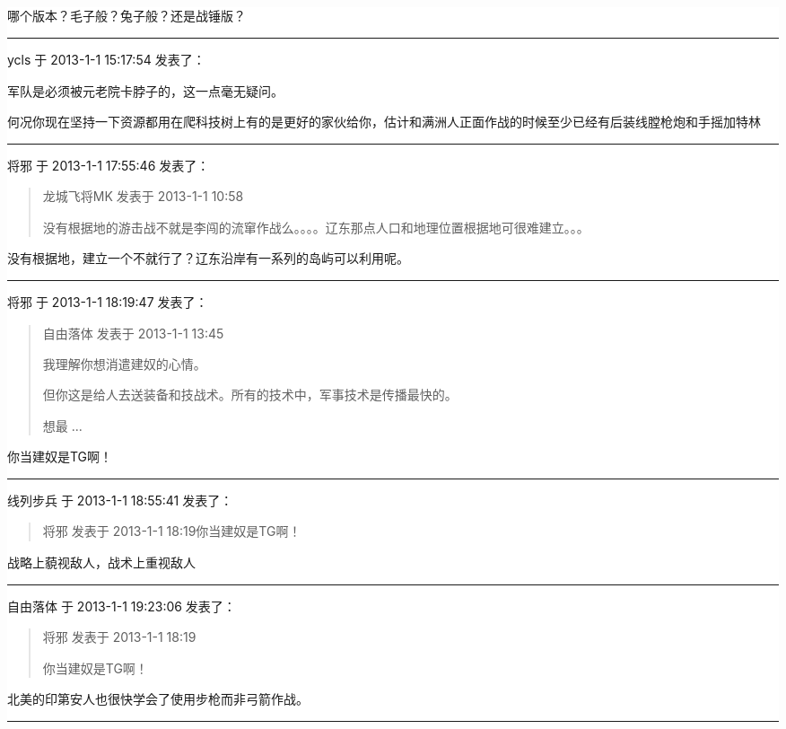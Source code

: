 

哪个版本？毛子般？兔子般？还是战锤版？

---------

ycls 于 2013-1-1 15:17:54 发表了：

军队是必须被元老院卡脖子的，这一点毫无疑问。

何况你现在坚持一下资源都用在爬科技树上有的是更好的家伙给你，估计和满洲人正面作战的时候至少已经有后装线膛枪炮和手摇加特林

---------

将邪 于 2013-1-1 17:55:46 发表了：

> 龙城飞将MK 发表于 2013-1-1 10:58
> 
> 没有根据地的游击战不就是李闯的流窜作战么。。。。辽东那点人口和地理位置根据地可很难建立。。。



没有根据地，建立一个不就行了？辽东沿岸有一系列的岛屿可以利用呢。

---------

将邪 于 2013-1-1 18:19:47 发表了：

> 自由落体 发表于 2013-1-1 13:45
> 
> 我理解你想消遣建奴的心情。
> 
> 但你这是给人去送装备和技战术。所有的技术中，军事技术是传播最快的。
> 
> 想最 ...



你当建奴是TG啊！

---------

线列步兵 于 2013-1-1 18:55:41 发表了：

> 将邪 发表于 2013-1-1 18:19你当建奴是TG啊！



战略上藐视敌人，战术上重视敌人

---------

自由落体 于 2013-1-1 19:23:06 发表了：

> 将邪 发表于 2013-1-1 18:19
> 
> 你当建奴是TG啊！



北美的印第安人也很快学会了使用步枪而非弓箭作战。

---------
